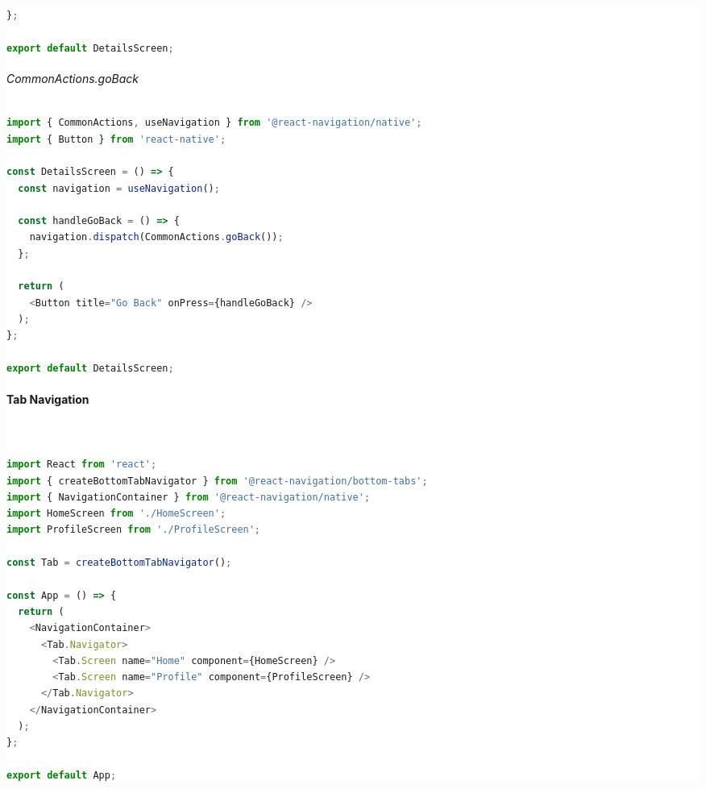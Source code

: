 ```javascript
};

export default DetailsScreen;

```


###### CommonActions.goBack


```javascript
import { CommonActions, useNavigation } from '@react-navigation/native';
import { Button } from 'react-native';

const DetailsScreen = () => {
  const navigation = useNavigation();

  const handleGoBack = () => {
    navigation.dispatch(CommonActions.goBack());
  };

  return (
    <Button title="Go Back" onPress={handleGoBack} />
  );
};

export default DetailsScreen;

```

#### Tab Navigation


```javascript


import React from 'react';
import { createBottomTabNavigator } from '@react-navigation/bottom-tabs';
import { NavigationContainer } from '@react-navigation/native';
import HomeScreen from './HomeScreen';
import ProfileScreen from './ProfileScreen';

const Tab = createBottomTabNavigator();

const App = () => {
  return (
    <NavigationContainer>
      <Tab.Navigator>
        <Tab.Screen name="Home" component={HomeScreen} />
        <Tab.Screen name="Profile" component={ProfileScreen} />
      </Tab.Navigator>
    </NavigationContainer>
  );
};

export default App;

```
